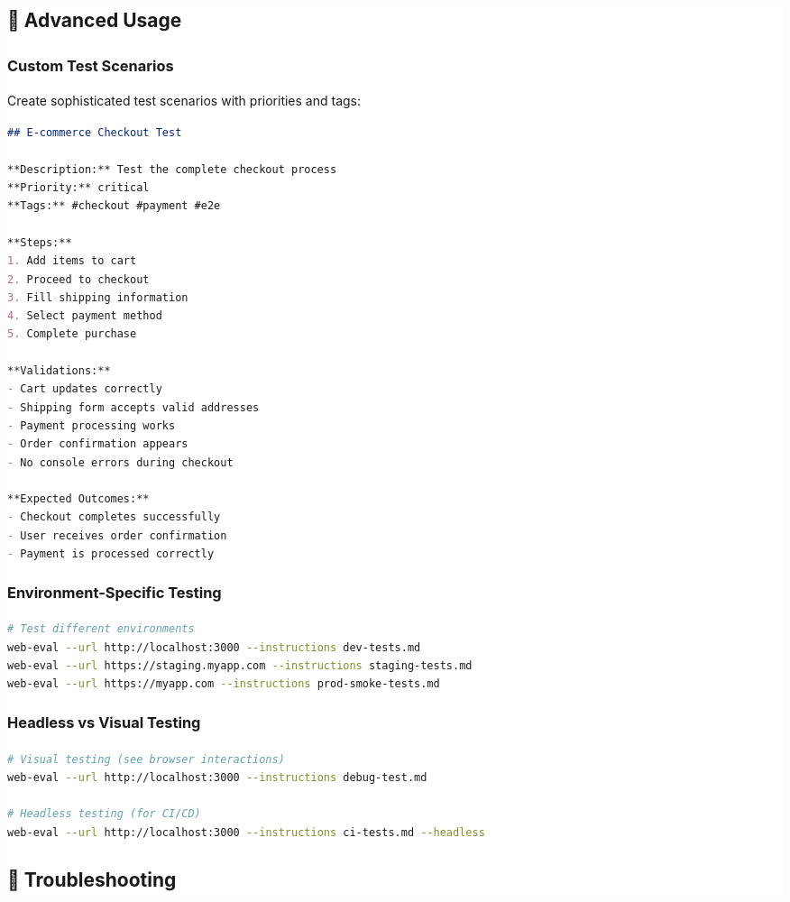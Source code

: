 ## 🔧 Advanced Usage

### Custom Test Scenarios

Create sophisticated test scenarios with priorities and tags:

```markdown
## E-commerce Checkout Test

**Description:** Test the complete checkout process
**Priority:** critical
**Tags:** #checkout #payment #e2e

**Steps:**
1. Add items to cart
2. Proceed to checkout
3. Fill shipping information
4. Select payment method
5. Complete purchase

**Validations:**
- Cart updates correctly
- Shipping form accepts valid addresses
- Payment processing works
- Order confirmation appears
- No console errors during checkout

**Expected Outcomes:**
- Checkout completes successfully
- User receives order confirmation
- Payment is processed correctly
```

### Environment-Specific Testing

```bash
# Test different environments
web-eval --url http://localhost:3000 --instructions dev-tests.md
web-eval --url https://staging.myapp.com --instructions staging-tests.md
web-eval --url https://myapp.com --instructions prod-smoke-tests.md
```

### Headless vs Visual Testing

```bash
# Visual testing (see browser interactions)
web-eval --url http://localhost:3000 --instructions debug-test.md

# Headless testing (for CI/CD)
web-eval --url http://localhost:3000 --instructions ci-tests.md --headless
```

## 🚨 Troubleshooting

